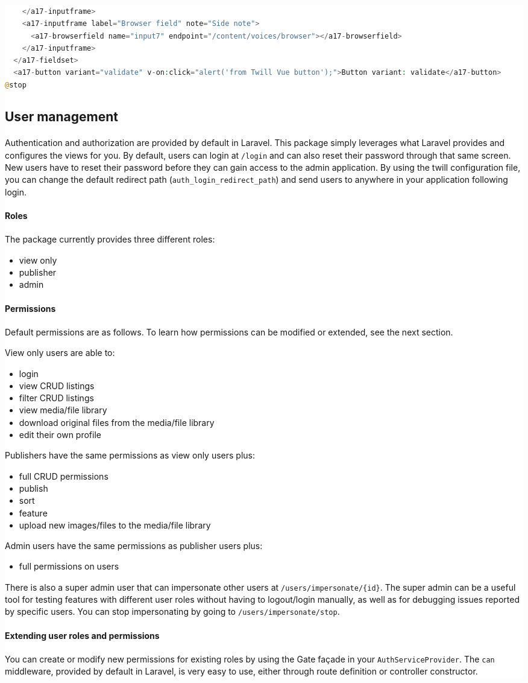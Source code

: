 ```php
    </a17-inputframe>
    <a17-inputframe label="Browser field" note="Side note">
      <a17-browserfield name="input7" endpoint="/content/voices/browser"></a17-browserfield>
    </a17-inputframe>
  </a17-fieldset>
  <a17-button variant="validate" v-on:click="alert('from Twill Vue button');">Button variant: validate</a17-button>
@stop
```


## User management
Authentication and authorization are provided by default in Laravel. This package simply leverages what Laravel provides and configures the views for you. By default, users can login at `/login` and can also reset their password through that same screen. New users have to reset their password before they can gain access to the admin application. By using the twill configuration file, you can change the default redirect path (`auth_login_redirect_path`) and send users to anywhere in your application following login.

#### Roles
The package currently provides three different roles:
- view only
- publisher
- admin

#### Permissions
Default permissions are as follows. To learn how permissions can be modified or extended, see the next section.

View only users are able to:
- login
- view CRUD listings
- filter CRUD listings
- view media/file library
- download original files from the media/file library
- edit their own profile

Publishers have the same permissions as view only users plus:
- full CRUD permissions
- publish
- sort
- feature
- upload new images/files to the media/file library

Admin users have the same permissions as publisher users plus:
- full permissions on users

There is also a super admin user that can impersonate other users at `/users/impersonate/{id}`. The super admin can be a useful tool for testing features with different user roles without having to logout/login manually, as well as for debugging issues reported by specific users. You can stop impersonating by going to `/users/impersonate/stop`.

#### Extending user roles and permissions
You can create or modify new permissions for existing roles by using the Gate façade in your `AuthServiceProvider`. The `can` middleware, provided by default in Laravel, is very easy to use, either through route definition or controller constructor.
